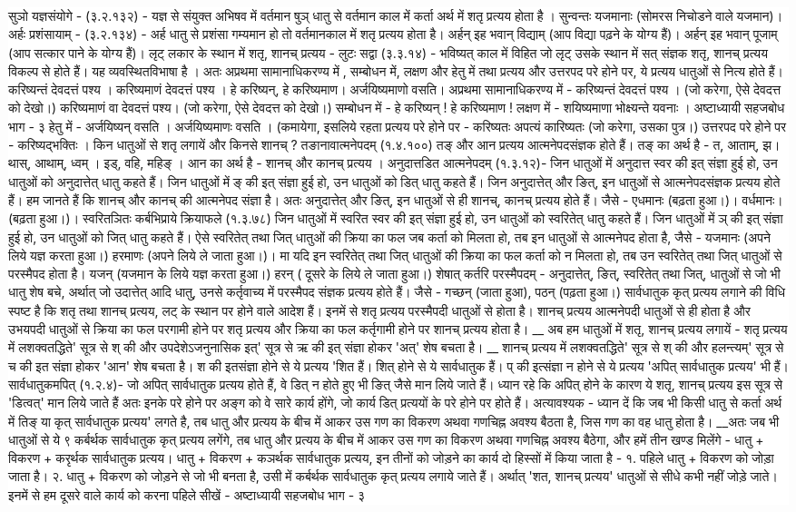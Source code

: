 सुञो यज्ञसंयोगे - (३.२.१३२) - यज्ञ से संयुक्त अभिषव में वर्तमान षुञ् धातु से वर्तमान काल में कर्ता अर्थ में शतृ प्रत्यय होता है । सुन्वन्तः यजमानाः (सोमरस निचोडने वाले यजमान)।
अर्हः प्रशंसायाम् - (३.२.१३४) - अर्ह धातु से प्रशंसा गम्यमान हो तो वर्तमानकाल में शतृ प्रत्यय होता है। अर्हन् इह भवान् विद्याम् (आप विद्या पढ़ने के योग्य हैं)। अर्हन् इह भवान् पूजाम् (आप सत्कार पाने के योग्य हैं)।
लृट् लकार के स्थान में शतृ, शानच् प्रत्यय -
लुटः सद्वा (३.३.१४) - भविष्यत् काल में विहित जो लृट् उसके स्थान में सत् संज्ञक शतृ, शानच् प्रत्यय विकल्प से होते हैं।
यह व्यवस्थितविभाषा है । अतः अप्रथमा सामानाधिकरण्य में , सम्बोधन में, लक्षण और हेतु में तथा प्रत्यय और उत्तरपद परे होने पर, ये प्रत्यय धातुओं से नित्य होते हैं।
करिष्यन्तं देवदत्तं पश्य । करिष्यमाणं देवदत्तं पश्य । हे करिष्यन्, हे करिष्यमाण। अर्जयिष्यमाणो वसति।
अप्रथमा सामानाधिकरण्य में - करिष्यन्तं देवदत्तं पश्य । (जो करेगा, ऐसे देवदत्त को देखो।) करिष्यमाणं वा देवदत्तं पश्य। (जो करेगा, ऐसे देवदत्त को देखो।)
सम्बोधन में - हे करिष्यन् ! हे करिष्यमाण ! लक्षण में - शयिष्यमाणा भोक्ष्यन्ते यवनाः ।
अष्टाध्यायी सहजबोध भाग - ३
हेतु में - अर्जयिष्यन् वसति । अर्जयिष्यमाणः वसति । (कमायेगा, इसलिये रहता
प्रत्यय परे होने पर - करिष्यतः अपत्यं कारिष्यतः (जो करेगा, उसका पुत्र।) उत्तरपद परे होने पर - करिष्यद्भक्तिः । किन धातुओं से शतृ लगायें और किनसे शानच् ?
तङानावात्मनेपदम् (१.४.१००)
तङ् और आन प्रत्यय आत्मनेपदसंज्ञक होते हैं। तङ् का अर्थ है - त, आताम्, झ। थास्, आथाम्, ध्वम् । इड्, वहि, महिङ् । आन का अर्थ है - शानच् और कानच् प्रत्यय ।
अनुदात्तडित आत्मनेपदम् (१.३.१२)- जिन धातुओं में अनुदात्त स्वर की इत् संज्ञा हुई हो, उन धातुओं को अनुदात्तेत् धातु कहते हैं। जिन धातुओं में ङ् की इत् संज्ञा हुई हो, उन धातुओं को डित् धातु कहते हैं। जिन
अनुदात्तेत् और ङित्, इन धातुओं से आत्मनेपदसंज्ञक प्रत्यय होते हैं।
हम जानते हैं कि शानच् और कानच् की आत्मनेपद संज्ञा है। अतः अनुदात्तेत् और ङित्, इन धातुओं से ही शानच्, कानच् प्रत्यय होते हैं। जैसे - एधमानः (बढ़ता हुआ।)। वर्धमानः। (बढ़ता हुआ।)।
स्वरितञितः कर्बभिप्राये क्रियाफले (१.३.७८)
जिन धातुओं में स्वरित स्वर की इत् संज्ञा हुई हो, उन धातुओं को स्वरितेत् धातु कहते हैं। जिन धातुओं में ञ् की इत् संज्ञा हुई हो, उन धातुओं को जित् धातु कहते हैं। ऐसे स्वरितेत् तथा जित् धातुओं की क्रिया का फल जब कर्ता को मिलता हो, तब इन धातुओं से आत्मनेपद होता है,
जैसे - यजमानः (अपने लिये यज्ञ करता हुआ।) हरमाणः (अपने लिये ले जाता हुआ।)।
मा यदि इन स्वरितेत् तथा जित् धातुओं की क्रिया का फल कर्ता को न मिलता हो, तब उन स्वरितेत् तथा जित् धातुओं से परस्मैपद होता है। यजन् (यजमान के लिये यज्ञ करता हुआ।) हरन् ( दूसरे के लिये ले जाता हुआ।)
शेषात् कर्तरि परस्मैपदम् - अनुदात्तेत्, ङित्, स्वरितेत् तथा जित्, धातुओं से जो भी धातु शेष बचे, अर्थात् जो उदात्तेत् आदि धातु, उनसे कर्तृवाच्य में परस्मैपद संज्ञक प्रत्यय होते हैं। जैसे - गच्छन् (जाता हुआ), पठन् (पढ़ता हुआ।)
सार्वधातुक कृत् प्रत्यय लगाने की विधि
स्पष्ट है कि शतृ तथा शानच् प्रत्यय, लट् के स्थान पर होने वाले आदेश हैं। इनमें से शतृ प्रत्यय परस्मैपदी धातुओं से होता है। शानच् प्रत्यय आत्मनेपदी धातुओं से ही होता है और उभयपदी धातुओं से क्रिया का फल परगामी होने पर शतृ प्रत्यय और क्रिया का फल कर्तृगामी होने पर शानच् प्रत्यय होता है। __ अब हम धातुओं में शतृ, शानच् प्रत्यय लगायें -
शतृ प्रत्यय में लशक्वतद्धिते' सूत्र से श् की और उपदेशेऽजनुनासिक इत्' सूत्र से ऋ की इत् संज्ञा होकर 'अत्' शेष बचता है।
__ शानच् प्रत्यय में लशक्वतद्धिते' सूत्र से श् की और हलन्त्यम्' सूत्र से च की इत संज्ञा होकर 'आन' शेष बचता है। श की इतसंज्ञा होने से ये प्रत्यय 'शित हैं। शित् होने से ये सार्वधातुक हैं।
प् की इत्संज्ञा न होने से ये प्रत्यय 'अपित् सार्वधातुक प्रत्यय' भी हैं।
सार्वधातुकमपित् (१.२.४)- जो अपित् सार्वधातुक प्रत्यय होते हैं, वे डित् न होते हुए भी ङित् जैसे मान लिये जाते हैं।
ध्यान रहे कि अपित् होने के कारण ये शतृ, शानच् प्रत्यय इस सूत्र से 'डित्वत्' मान लिये जाते हैं अतः इनके परे होने पर अङ्ग को वे सारे कार्य होंगे, जो कार्य डित् प्रत्ययों के परे होने पर होते हैं।
अत्यावश्यक - ध्यान दें कि जब भी किसी धातु से कर्ता अर्थ में तिङ् या कृत् सार्वधातुक प्रत्यय' लगते है, तब धातु और प्रत्यय के बीच में आकर उस गण का विकरण अथवा गणचिह्न अवश्य बैठता है, जिस गण का वह धातु होता है।
__अतः जब भी धातुओं से ये ९ कर्बर्थक सार्वधातुक कृत् प्रत्यय लगेंगे, तब धातु और प्रत्यय के बीच में आकर उस गण का विकरण अथवा गणचिह्न अवश्य बैठेगा, और हमें तीन खण्ड मिलेंगे - धातु + विकरण + करृर्थक सार्वधातुक प्रत्यय।
धातु + विकरण + कञर्थक सार्वधातुक प्रत्यय, इन तीनों को जोड़ने का कार्य दो हिस्सों में किया जाता है -
१. पहिले धातु + विकरण को जोड़ा जाता है।
२. धातु + विकरण को जोड़ने से जो भी बनता है, उसी में कर्बर्थक सार्वधातुक कृत् प्रत्यय लगाये जाते हैं। अर्थात् 'शत, शानच् प्रत्यय' धातुओं से सीधे कभी नहीं जोड़े जाते। इनमें से हम दूसरे वाले कार्य को करना पहिले सीखें -
अष्टाध्यायी सहजबोध भाग - ३